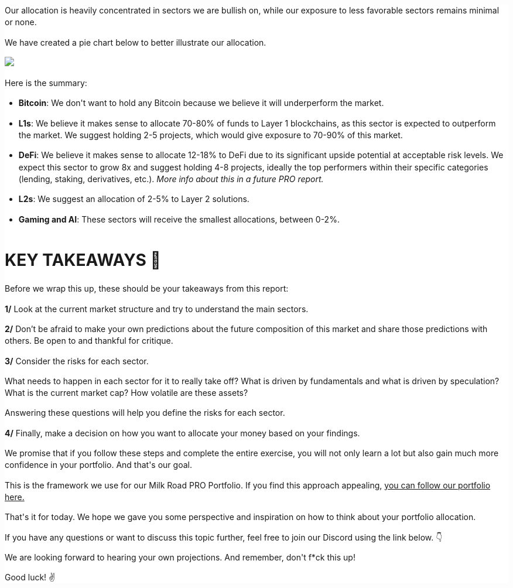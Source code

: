 Our allocation is heavily concentrated in sectors we are bullish on, while our exposure to less favorable sectors remains minimal or none.    

We have created a pie chart below to better illustrate our allocation. 

![](https://media.beehiiv.com/cdn-cgi/image/fit=scale-down,format=auto,onerror=redirect,quality=80/uploads/asset/file/71805d1a-0a06-4598-b792-4a09b69841bf/_PABLO__MILK_ROAD_-_Twitter_Posts.png?t=1718926440)

Here is the summary:

- **Bitcoin**: We don't want to hold any Bitcoin because we believe it will underperform the market.
    
- **L1s**: We believe it makes sense to allocate 70-80% of funds to Layer 1 blockchains, as this sector is expected to outperform the market. We suggest holding 2-5 projects, which would give exposure to 70-90% of this market.
    
- **DeFi**: We believe it makes sense to allocate 12-18% to DeFi due to its significant upside potential at acceptable risk levels. We expect this sector to grow 8x and suggest holding 4-8 projects, ideally the top performers within their specific categories (lending, staking, derivatives, etc.). _More info about this in a future PRO report._ 
    
- **L2s**: We suggest an allocation of 2-5% to Layer 2 solutions.
    
- **Gaming and AI**: These sectors will receive the smallest allocations, between 0-2%.
    

# **KEY TAKEAWAYS** 🧵

Before we wrap this up, these should be your takeaways from this report:

**1/** Look at the current market structure and try to understand the main sectors. 

**2/** Don’t be afraid to make your own predictions about the future composition of this market and share those predictions with others. Be open to and thankful for critique. 

**3/** Consider the risks for each sector. 

What needs to happen in each sector for it to really take off? What is driven by fundamentals and what is driven by speculation? What is the current market cap? How volatile are these assets? 

Answering these questions will help you define the risks for each sector.

**4/** Finally, make a decision on how you want to allocate your money based on your findings. 

We promise that if you follow these steps and complete the entire exercise, you will not only learn a lot but also gain much more confidence in your portfolio. And that's our goal. 

This is the framework we use for our Milk Road PRO Portfolio. If you find this approach appealing, [you can follow our portfolio here.](https://themilkroad.beehiiv.com/c/milk-road-pro-portfolio) 

That's it for today. We hope we gave you some perspective and inspiration on how to think about your portfolio allocation. 

If you have any questions or want to discuss this topic further, feel free to join our Discord using the link below. 👇

We are looking forward to hearing your own projections. And remember, don't f*ck this up! 

Good luck! ✌️
